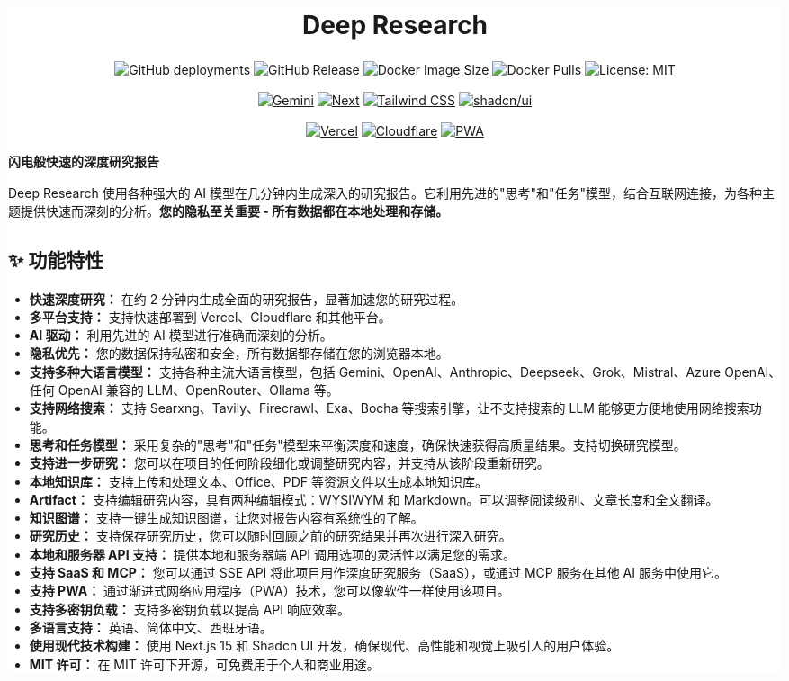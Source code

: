 <div align="center">
<h1>Deep Research</h1>

![GitHub deployments](https://img.shields.io/github/deployments/u14app/gemini-next-chat/Production)
![GitHub Release](https://img.shields.io/github/v/release/u14app/deep-research)
![Docker Image Size](https://img.shields.io/docker/image-size/xiangfa/deep-research/latest)
![Docker Pulls](https://img.shields.io/docker/pulls/xiangfa/deep-research)
[![License: MIT](https://img.shields.io/badge/License-MIT-default.svg)](https://opensource.org/licenses/MIT)

[![Gemini](https://img.shields.io/badge/Gemini-8E75B2?style=flat&logo=googlegemini&logoColor=white)](https://ai.google.dev/)
[![Next](https://img.shields.io/badge/Next.js-111111?style=flat&logo=nextdotjs&logoColor=white)](https://nextjs.org/)
[![Tailwind CSS](https://img.shields.io/badge/Tailwind%20CSS-06B6D4?style=flat&logo=tailwindcss&logoColor=white)](https://tailwindcss.com/)
[![shadcn/ui](https://img.shields.io/badge/shadcn/ui-111111?style=flat&logo=shadcnui&logoColor=white)](https://ui.shadcn.com/)

[![Vercel](https://img.shields.io/badge/Vercel-111111?style=flat&logo=vercel&logoColor=white)](https://vercel.com/new/clone?repository-url=https%3A%2F%2Fgithub.com%2Fu14app%2Fdeep-research&project-name=deep-research&repository-name=deep-research)
[![Cloudflare](https://img.shields.io/badge/Cloudflare-F69652?style=flat&logo=cloudflare&logoColor=white)](./docs/How-to-deploy-to-Cloudflare-Pages.md)
[![PWA](https://img.shields.io/badge/PWA-blue?style=flat&logo=pwa&logoColor=white)](https://research.u14.app/)

</div>

**闪电般快速的深度研究报告**

Deep Research 使用各种强大的 AI 模型在几分钟内生成深入的研究报告。它利用先进的"思考"和"任务"模型，结合互联网连接，为各种主题提供快速而深刻的分析。**您的隐私至关重要 - 所有数据都在本地处理和存储。**

## ✨ 功能特性

- **快速深度研究：** 在约 2 分钟内生成全面的研究报告，显著加速您的研究过程。
- **多平台支持：** 支持快速部署到 Vercel、Cloudflare 和其他平台。
- **AI 驱动：** 利用先进的 AI 模型进行准确而深刻的分析。
- **隐私优先：** 您的数据保持私密和安全，所有数据都存储在您的浏览器本地。
- **支持多种大语言模型：** 支持各种主流大语言模型，包括 Gemini、OpenAI、Anthropic、Deepseek、Grok、Mistral、Azure OpenAI、任何 OpenAI 兼容的 LLM、OpenRouter、Ollama 等。
- **支持网络搜索：** 支持 Searxng、Tavily、Firecrawl、Exa、Bocha 等搜索引擎，让不支持搜索的 LLM 能够更方便地使用网络搜索功能。
- **思考和任务模型：** 采用复杂的"思考"和"任务"模型来平衡深度和速度，确保快速获得高质量结果。支持切换研究模型。
- **支持进一步研究：** 您可以在项目的任何阶段细化或调整研究内容，并支持从该阶段重新研究。
- **本地知识库：** 支持上传和处理文本、Office、PDF 等资源文件以生成本地知识库。
- **Artifact：** 支持编辑研究内容，具有两种编辑模式：WYSIWYM 和 Markdown。可以调整阅读级别、文章长度和全文翻译。
- **知识图谱：** 支持一键生成知识图谱，让您对报告内容有系统性的了解。
- **研究历史：** 支持保存研究历史，您可以随时回顾之前的研究结果并再次进行深入研究。
- **本地和服务器 API 支持：** 提供本地和服务器端 API 调用选项的灵活性以满足您的需求。
- **支持 SaaS 和 MCP：** 您可以通过 SSE API 将此项目用作深度研究服务（SaaS），或通过 MCP 服务在其他 AI 服务中使用它。
- **支持 PWA：** 通过渐进式网络应用程序（PWA）技术，您可以像软件一样使用该项目。
- **支持多密钥负载：** 支持多密钥负载以提高 API 响应效率。
- **多语言支持：** 英语、简体中文、西班牙语。
- **使用现代技术构建：** 使用 Next.js 15 和 Shadcn UI 开发，确保现代、高性能和视觉上吸引人的用户体验。
- **MIT 许可：** 在 MIT 许可下开源，可免费用于个人和商业用途。
